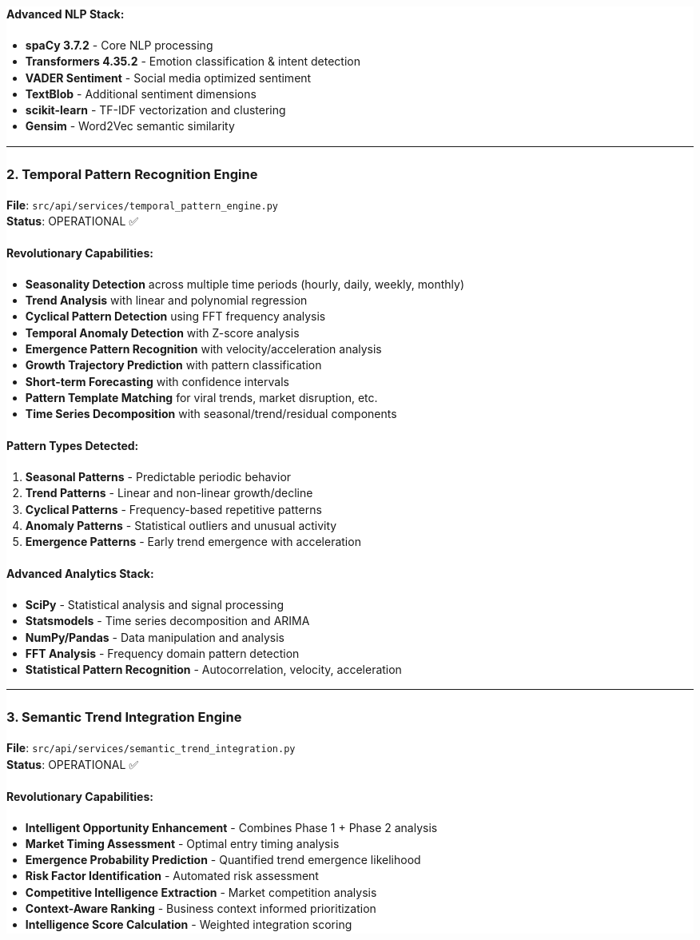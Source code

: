 #### **Advanced NLP Stack**:
- **spaCy 3.7.2** - Core NLP processing
- **Transformers 4.35.2** - Emotion classification & intent detection
- **VADER Sentiment** - Social media optimized sentiment
- **TextBlob** - Additional sentiment dimensions
- **scikit-learn** - TF-IDF vectorization and clustering
- **Gensim** - Word2Vec semantic similarity

---

### **2. Temporal Pattern Recognition Engine**
**File**: `src/api/services/temporal_pattern_engine.py`  
**Status**: OPERATIONAL ✅

#### **Revolutionary Capabilities**:
- **Seasonality Detection** across multiple time periods (hourly, daily, weekly, monthly)
- **Trend Analysis** with linear and polynomial regression
- **Cyclical Pattern Detection** using FFT frequency analysis
- **Temporal Anomaly Detection** with Z-score analysis
- **Emergence Pattern Recognition** with velocity/acceleration analysis
- **Growth Trajectory Prediction** with pattern classification
- **Short-term Forecasting** with confidence intervals
- **Pattern Template Matching** for viral trends, market disruption, etc.
- **Time Series Decomposition** with seasonal/trend/residual components

#### **Pattern Types Detected**:
1. **Seasonal Patterns** - Predictable periodic behavior
2. **Trend Patterns** - Linear and non-linear growth/decline
3. **Cyclical Patterns** - Frequency-based repetitive patterns
4. **Anomaly Patterns** - Statistical outliers and unusual activity
5. **Emergence Patterns** - Early trend emergence with acceleration

#### **Advanced Analytics Stack**:
- **SciPy** - Statistical analysis and signal processing
- **Statsmodels** - Time series decomposition and ARIMA
- **NumPy/Pandas** - Data manipulation and analysis
- **FFT Analysis** - Frequency domain pattern detection
- **Statistical Pattern Recognition** - Autocorrelation, velocity, acceleration

---

### **3. Semantic Trend Integration Engine**
**File**: `src/api/services/semantic_trend_integration.py`  
**Status**: OPERATIONAL ✅

#### **Revolutionary Capabilities**:
- **Intelligent Opportunity Enhancement** - Combines Phase 1 + Phase 2 analysis
- **Market Timing Assessment** - Optimal entry timing analysis
- **Emergence Probability Prediction** - Quantified trend emergence likelihood
- **Risk Factor Identification** - Automated risk assessment
- **Competitive Intelligence Extraction** - Market competition analysis
- **Context-Aware Ranking** - Business context informed prioritization
- **Intelligence Score Calculation** - Weighted integration scoring
